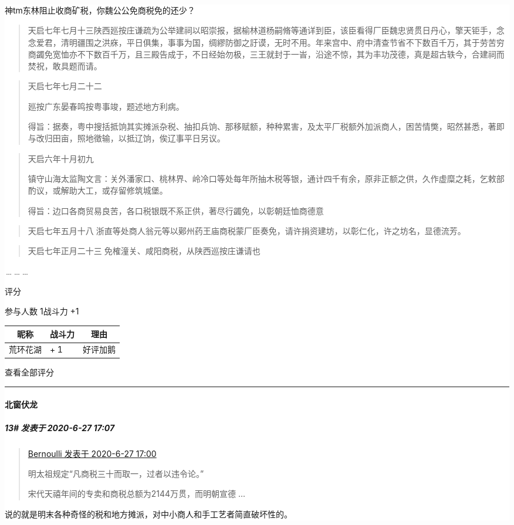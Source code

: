 
神tm东林阻止收商矿税，你魏公公免商税免的还少？
 <blockquote>天启七年七月十三陕西廵按庄谦疏为公举建祠以昭崇报，据榆林道杨嗣脩等通详到臣，该臣看得厂臣魏忠贤贯日丹心，擎天钜手，念念爱君，清明疆围之洪庥，平日俱集，事事为国，绸繆防御之訏谟，无时不用。年来宫中、府中清查节省不下数百千万，其于劳苦穷商蠲免宽恤亦不下数百千万，且三殿告成于，不日经始勿极，三王就封于一峕，沿途不惊，其为丰功茂德，真是超古轶今，合建祠而焚祝，敢具题而请。</blockquote>
<blockquote>天启七年七月二十二

廵按广东晏春鸣按粤事竣，题述地方利病。

得旨：据奏，粤中搜括抵饷其实摊派杂税、抽扣兵饷、那移赋额，种种累害，及太平厂税额外加派商人，困苦情獘，昭然甚悉，著即与改归田亩，照地徵输，以抵辽饷，俟辽事平日另议。</blockquote>
<blockquote>天启六年十月初九

镇守山海太监陶文言：关外潘家口、桃林界、岭冷口等处每年所抽木税等银，通计四千有余，原非正额之供，久作虚糜之耗，乞敕部酌议，或解助大工，或存留修筑城堡。

得旨：边口各商贸易良苦，各口税银既不系正供，著尽行蠲免，以彰朝廷恤商德意</blockquote>
<blockquote>天启七年五月十八
浙直等处商人翁元等以鄚州药王庙商税蒙厂臣奏免，请许捐资建坊，以彰仁化，许之坊名，显德流芳。</blockquote>
<blockquote>天启七年正月二十三
免榷潼关、咸阳商税，从陕西巡按庄谦请也</blockquote>



﹍﹍﹍

评分





 参与人数 1战斗力 +1

|昵称|战斗力|理由|
|----|---|---|
| 荒环花湖| + 1|好评加鹅|



查看全部评分






*****

####  北窗伏龙  
##### 13#       发表于 2020-6-27 17:07



<blockquote><a href="httphttps://bbs.saraba1st.com/2b/forum.php?mod=redirect&amp;goto=findpost&amp;pid=47972693&amp;ptid=1944393" target="_blank">Bernoulli 发表于 2020-6-27 17:00</a>

明太祖规定“凡商税三十而取一，过者以违令论。”

宋代天禧年间的专卖和商税总额为2144万贯，而明朝宣德 ...</blockquote>
说的就是明末各种奇怪的税和地方摊派，对中小商人和手工艺者简直破坏性的。






